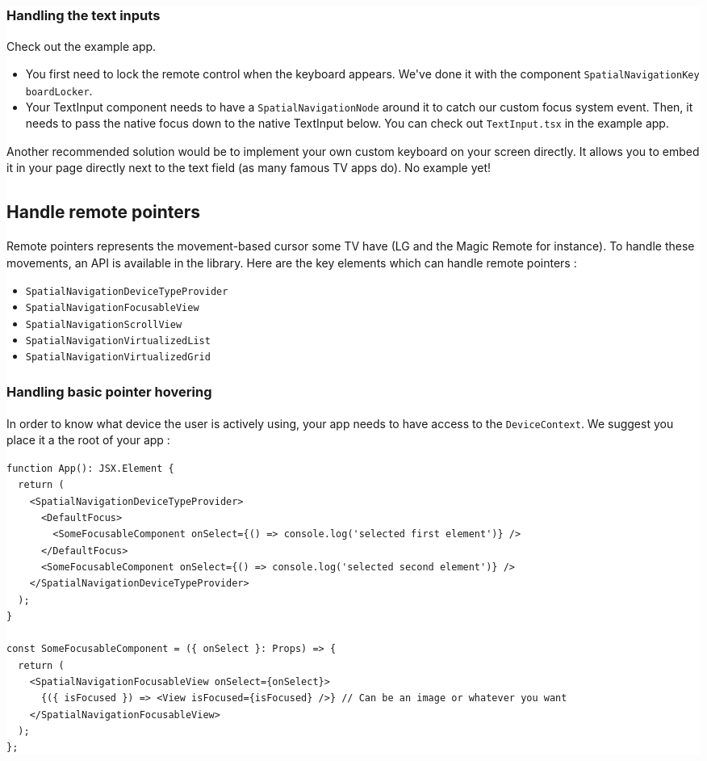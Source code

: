 ### Handling the text inputs

Check out the example app.

- You first need to lock the remote control when the keyboard appears. We've done it with the component `SpatialNavigationKeyboardLocker`.
- Your TextInput component needs to have a `SpatialNavigationNode` around it to catch our custom focus system event. Then, it needs to pass the native focus down to the native TextInput below. You can check out `TextInput.tsx` in the example app.

Another recommended solution would be to implement your own custom keyboard on your screen directly.
It allows you to embed it in your page directly next to the text field (as many famous TV apps do).
No example yet!

## Handle remote pointers

Remote pointers represents the movement-based cursor some TV have (LG and the Magic Remote for instance). To handle these movements, an API is available in the library.
Here are the key elements which can handle remote pointers :

- `SpatialNavigationDeviceTypeProvider`
- `SpatialNavigationFocusableView`
- `SpatialNavigationScrollView`
- `SpatialNavigationVirtualizedList`
- `SpatialNavigationVirtualizedGrid`

### Handling basic pointer hovering

In order to know what device the user is actively using, your app needs to have access to the `DeviceContext`. We suggest you place it a the root of your app :

```tsx
function App(): JSX.Element {
  return (
    <SpatialNavigationDeviceTypeProvider>
      <DefaultFocus>
        <SomeFocusableComponent onSelect={() => console.log('selected first element')} />
      </DefaultFocus>
      <SomeFocusableComponent onSelect={() => console.log('selected second element')} />
    </SpatialNavigationDeviceTypeProvider>
  );
}

const SomeFocusableComponent = ({ onSelect }: Props) => {
  return (
    <SpatialNavigationFocusableView onSelect={onSelect}>
      {({ isFocused }) => <View isFocused={isFocused} />} // Can be an image or whatever you want
    </SpatialNavigationFocusableView>
  );
};
```
